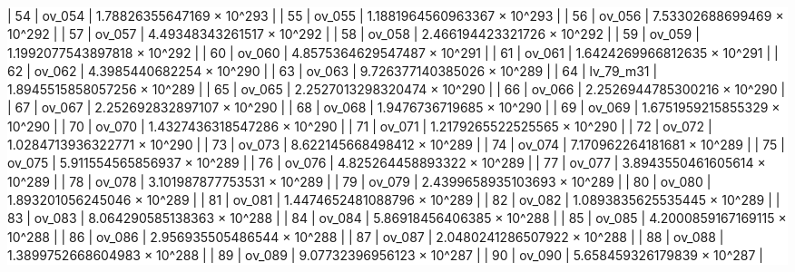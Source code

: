 | 54 | ov_054 | 1.78826355647169 × 10^293 |
| 55 | ov_055 | 1.1881964560963367 × 10^293 |
| 56 | ov_056 | 7.53302688699469 × 10^292 |
| 57 | ov_057 | 4.49348343261517 × 10^292 |
| 58 | ov_058 | 2.466194423321726 × 10^292 |
| 59 | ov_059 | 1.1992077543897818 × 10^292 |
| 60 | ov_060 | 4.8575364629547487 × 10^291 |
| 61 | ov_061 | 1.6424269966812635 × 10^291 |
| 62 | ov_062 | 4.3985440682254 × 10^290 |
| 63 | ov_063 | 9.726377140385026 × 10^289 |
| 64 | lv_79_m31 | 1.8945515858057256 × 10^289 |
| 65 | ov_065 | 2.2527013298320474 × 10^290 |
| 66 | ov_066 | 2.2526944785300216 × 10^290 |
| 67 | ov_067 | 2.252692832897107 × 10^290 |
| 68 | ov_068 | 1.9476736719685 × 10^290 |
| 69 | ov_069 | 1.6751959215855329 × 10^290 |
| 70 | ov_070 | 1.4327436318547286 × 10^290 |
| 71 | ov_071 | 1.2179265522525565 × 10^290 |
| 72 | ov_072 | 1.0284713936322771 × 10^290 |
| 73 | ov_073 | 8.622145668498412 × 10^289 |
| 74 | ov_074 | 7.170962264181681 × 10^289 |
| 75 | ov_075 | 5.911554565856937 × 10^289 |
| 76 | ov_076 | 4.825264458893322 × 10^289 |
| 77 | ov_077 | 3.8943550461605614 × 10^289 |
| 78 | ov_078 | 3.101987877753531 × 10^289 |
| 79 | ov_079 | 2.4399658935103693 × 10^289 |
| 80 | ov_080 | 1.893201056245046 × 10^289 |
| 81 | ov_081 | 1.4474652481088796 × 10^289 |
| 82 | ov_082 | 1.0893835625535445 × 10^289 |
| 83 | ov_083 | 8.064290585138363 × 10^288 |
| 84 | ov_084 | 5.86918456406385 × 10^288 |
| 85 | ov_085 | 4.2000859167169115 × 10^288 |
| 86 | ov_086 | 2.956935505486544 × 10^288 |
| 87 | ov_087 | 2.0480241286507922 × 10^288 |
| 88 | ov_088 | 1.3899752668604983 × 10^288 |
| 89 | ov_089 | 9.07732396956123 × 10^287 |
| 90 | ov_090 | 5.658459326179839 × 10^287 |
